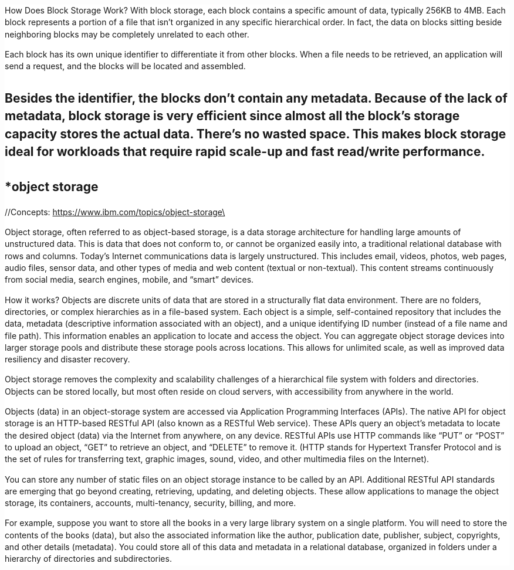 How Does Block Storage Work?
With block storage, each block contains a specific amount of data, typically 256KB to 4MB. Each block represents a portion of a file that isn’t organized in any specific hierarchical order. In fact, the data on blocks sitting beside neighboring blocks may be completely unrelated to each other.

Each block has its own unique identifier to differentiate it from other blocks. When a file needs to be retrieved, an application will send a request, and the blocks will be located and assembled.

Besides the identifier, the blocks don’t contain any metadata. Because of the lack of metadata, block storage is very efficient since almost all the block’s storage capacity stores the actual data. There’s no wasted space. This makes block storage ideal for workloads that require rapid scale-up and fast read/write performance.
------------------------------------------------------------------------------------------------------------------------

*object storage
---------------
//Concepts:
https://www.ibm.com/topics/object-storage\

Object storage, often referred to as object-based storage, is a data storage architecture for handling large amounts of unstructured data. This is data that does not conform to, or cannot be organized easily into, a traditional relational database with rows and columns. Today’s Internet communications data is largely unstructured. This includes email, videos, photos, web pages, audio files, sensor data, and other types of media and web content (textual or non-textual). This content streams continuously from social media, search engines, mobile, and “smart” devices.

How it works?
Objects are discrete units of data that are stored in a structurally flat data environment. There are no folders, directories, or complex hierarchies as in a file-based system. Each object is a simple, self-contained repository that includes the data, metadata (descriptive information associated with an object), and a unique identifying ID number (instead of a file name and file path). This information enables an application to locate and access the object. You can aggregate object storage devices into larger storage pools and distribute these storage pools across locations. This allows for unlimited scale, as well as improved data resiliency and disaster recovery.

Object storage removes the complexity and scalability challenges of a hierarchical file system with folders and directories. Objects can be stored locally, but most often reside on cloud servers, with accessibility from anywhere in the world.

Objects (data) in an object-storage system are accessed via Application Programming Interfaces (APIs). The native API for object storage is an HTTP-based RESTful API (also known as a RESTful Web service). These APIs query an object’s metadata to locate the desired object (data) via the Internet from anywhere, on any device. RESTful APIs use HTTP commands like “PUT” or “POST” to upload an object, “GET” to retrieve an object, and “DELETE” to remove it. (HTTP stands for Hypertext Transfer Protocol and is the set of rules for transferring text, graphic images, sound, video, and other multimedia files on the Internet).

You can store any number of static files on an object storage instance to be called by an API. Additional RESTful API standards are emerging that go beyond creating, retrieving, updating, and deleting objects. These allow applications to manage the object storage, its containers, accounts, multi-tenancy, security, billing, and more.

For example, suppose you want to store all the books in a very large library system on a single platform. You will need to store the contents of the books (data), but also the associated information like the author, publication date, publisher, subject, copyrights, and other details (metadata). You could store all of this data and metadata in a relational database, organized in folders under a hierarchy of directories and subdirectories.
